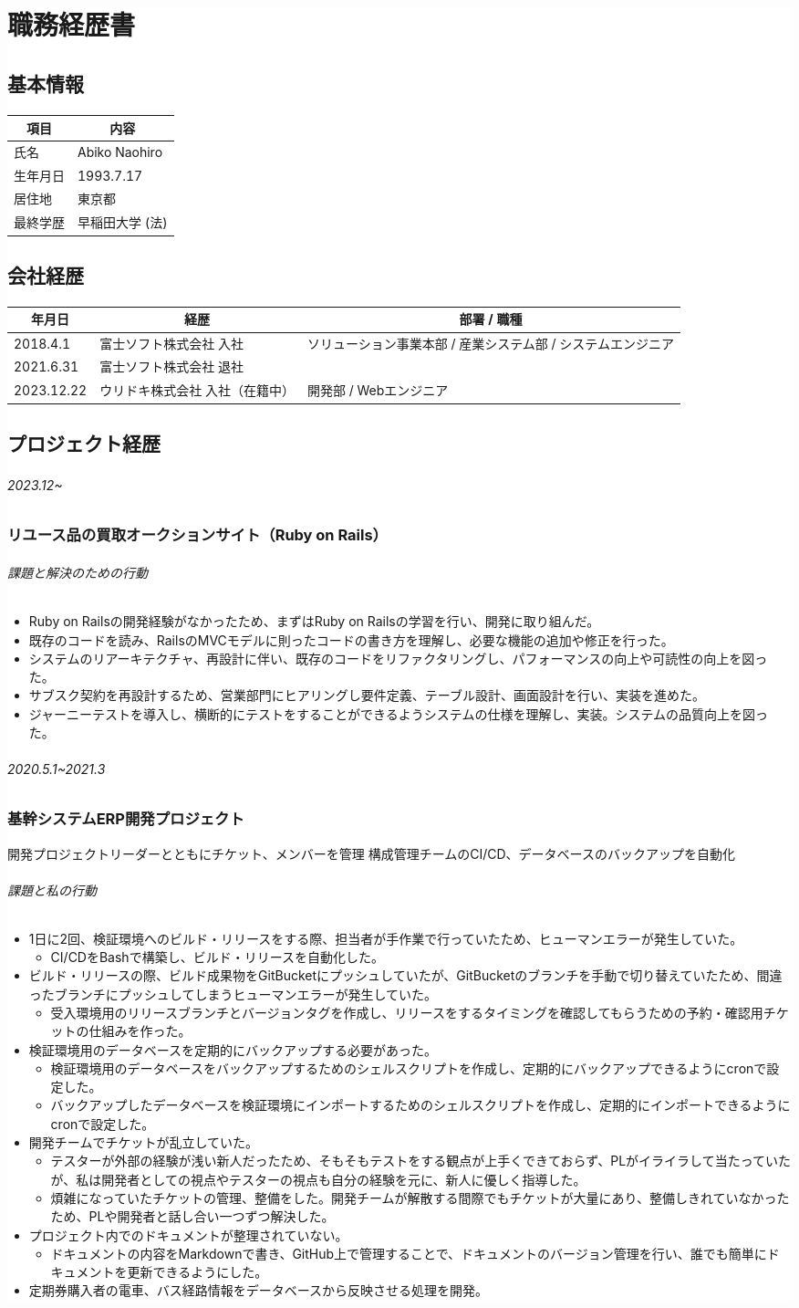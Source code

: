 # 職務経歴書

## 基本情報

| 項目            | 内容                          |
| --------------- | ----------------------------- |
| 氏名            | Abiko Naohiro |
| 生年月日        | 1993.7.17                     |
| 居住地 | 東京都               |
| 最終学歴        | 早稲田大学 (法)             |

## 会社経歴

| 年月日    | 経歴                    | 部署 / 職種             |
| --------- | ----------------------- | ----------- |
| 2018.4.1  | 富士ソフト株式会社 入社 | ソリューション事業本部 / 産業システム部 / システムエンジニア |
| 2021.6.31 | 富士ソフト株式会社 退社 |  |
| 2023.12.22 | ウリドキ株式会社 入社（在籍中） | 開発部 / Webエンジニア |

## プロジェクト経歴

###### 2023.12~

### リユース品の買取オークションサイト（Ruby on Rails）

###### 課題と解決のための行動

* Ruby on Railsの開発経験がなかったため、まずはRuby on Railsの学習を行い、開発に取り組んだ。
* 既存のコードを読み、RailsのMVCモデルに則ったコードの書き方を理解し、必要な機能の追加や修正を行った。
* システムのリアーキテクチャ、再設計に伴い、既存のコードをリファクタリングし、パフォーマンスの向上や可読性の向上を図った。
* サブスク契約を再設計するため、営業部門にヒアリングし要件定義、テーブル設計、画面設計を行い、実装を進めた。
* ジャーニーテストを導入し、横断的にテストをすることができるようシステムの仕様を理解し、実装。システムの品質向上を図った。



###### 2020.5.1~2021.3

### 基幹システムERP開発プロジェクト

開発プロジェクトリーダーとともにチケット、メンバーを管理
構成管理チームのCI/CD、データベースのバックアップを自動化

###### 課題と私の行動

* 1日に2回、検証環境へのビルド・リリースをする際、担当者が手作業で行っていたため、ヒューマンエラーが発生していた。
  * CI/CDをBashで構築し、ビルド・リリースを自動化した。
* ビルド・リリースの際、ビルド成果物をGitBucketにプッシュしていたが、GitBucketのブランチを手動で切り替えていたため、間違ったブランチにプッシュしてしまうヒューマンエラーが発生していた。
  * 受入環境用のリリースブランチとバージョンタグを作成し、リリースをするタイミングを確認してもらうための予約・確認用チケットの仕組みを作った。
* 検証環境用のデータベースを定期的にバックアップする必要があった。
  * 検証環境用のデータベースをバックアップするためのシェルスクリプトを作成し、定期的にバックアップできるようにcronで設定した。
  * バックアップしたデータベースを検証環境にインポートするためのシェルスクリプトを作成し、定期的にインポートできるようにcronで設定した。
* 開発チームでチケットが乱立していた。
  * テスターが外部の経験が浅い新人だったため、そもそもテストをする観点が上手くできておらず、PLがイライラして当たっていたが、私は開発者としての視点やテスターの視点も自分の経験を元に、新人に優しく指導した。
  * 煩雑になっていたチケットの管理、整備をした。開発チームが解散する間際でもチケットが大量にあり、整備しきれていなかったため、PLや開発者と話し合い一つずつ解決した。
* プロジェクト内でのドキュメントが整理されていない。
  * ドキュメントの内容をMarkdownで書き、GitHub上で管理することで、ドキュメントのバージョン管理を行い、誰でも簡単にドキュメントを更新できるようにした。
* 定期券購入者の電車、バス経路情報をデータベースから反映させる処理を開発。